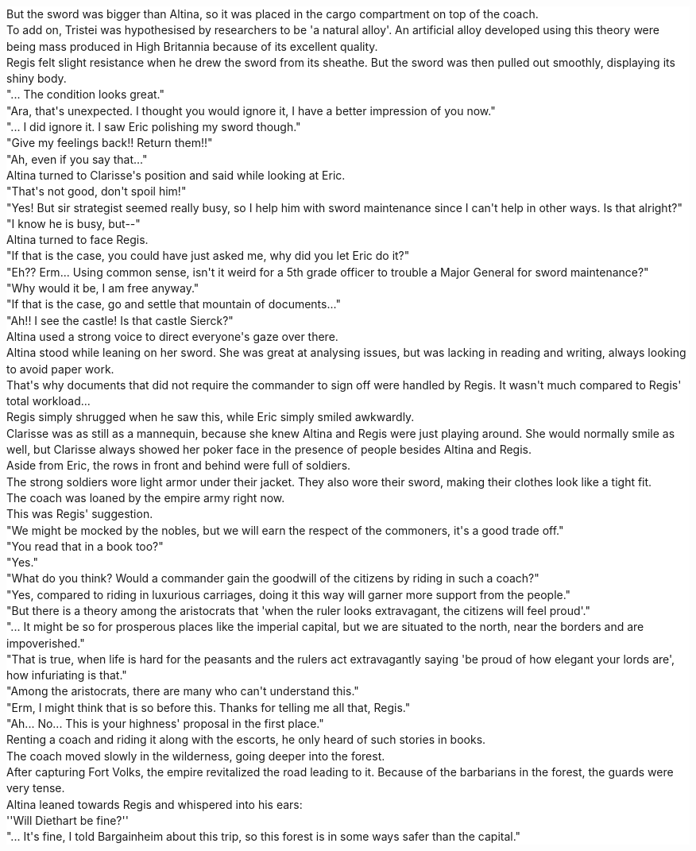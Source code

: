 But the sword was bigger than Altina, so it was placed in the cargo compartment on top of the coach.<br/>
To add on, Tristei was hypothesised by researchers to be 'a natural alloy'. An artificial alloy developed using this theory were being mass produced in High Britannia because of its excellent quality.<br/>
Regis felt slight resistance when he drew the sword from its sheathe. But the sword was then pulled out smoothly, displaying its shiny body.<br/>
"... The condition looks great."<br/>
"Ara, that's unexpected. I thought you would ignore it, I have a better impression of you now."<br/>
"... I did ignore it. I saw Eric polishing my sword though."<br/>
"Give my feelings back!! Return them!!"<br/>
"Ah, even if you say that..."<br/>
Altina turned to Clarisse's position and said while looking at Eric.<br/>
"That's not good, don't spoil him!"<br/>
"Yes! But sir strategist seemed really busy, so I help him with sword maintenance since I can't help in other ways. Is that alright?"<br/>
"I know he is busy, but--"<br/>
Altina turned to face Regis.<br/>
"If that is the case, you could have just asked me, why did you let Eric do it?"<br/>
"Eh?? Erm... Using common sense, isn't it weird for a 5th grade officer to trouble a Major General for sword maintenance?"<br/>
"Why would it be, I am free anyway."<br/>
"If that is the case, go and settle that mountain of documents..."<br/>
"Ah!! I see the castle! Is that castle Sierck?"<br/>
Altina used a strong voice to direct everyone's gaze over there.<br/>
Altina stood while leaning on her sword. She was great at analysing issues, but was lacking in reading and writing, always looking to avoid paper work.<br/>
That's why documents that did not require the commander to sign off were handled by Regis. It wasn't much compared to Regis' total workload...<br/>
Regis simply shrugged when he saw this, while Eric simply smiled awkwardly.<br/>
Clarisse was as still as a mannequin, because she knew Altina and Regis were just playing around. She would normally smile as well, but Clarisse always showed her poker face in the presence of people besides Altina and Regis.<br/>
Aside from Eric, the rows in front and behind were full of soldiers.<br/>
The strong soldiers wore light armor under their jacket. They also wore their sword, making their clothes look like a tight fit.<br/>
The coach was loaned by the empire army right now.<br/>
This was Regis' suggestion.<br/>
"We might be mocked by the nobles, but we will earn the respect of the commoners, it's a good trade off."<br/>
"You read that in a book too?"<br/>
"Yes."<br/>
"What do you think? Would a commander gain the goodwill of the citizens by riding in such a coach?"<br/>
"Yes, compared to riding in luxurious carriages, doing it this way will garner more support from the people."<br/>
"But there is a theory among the aristocrats that 'when the ruler looks extravagant, the citizens will feel proud'."<br/>
"... It might be so for prosperous places like the imperial capital, but we are situated to the north, near the borders and are impoverished."<br/>
"That is true, when life is hard for the peasants and the rulers act extravagantly saying 'be proud of how elegant your lords are', how infuriating is that."<br/>
"Among the aristocrats, there are many who can't understand this."<br/>
"Erm, I might think that is so before this. Thanks for telling me all that, Regis."<br/>
"Ah... No... This is your highness' proposal in the first place."<br/>
Renting a coach and riding it along with the escorts, he only heard of such stories in books.<br/>
The coach moved slowly in the wilderness, going deeper into the forest.<br/>
After capturing Fort Volks, the empire revitalized the road leading to it. Because of the barbarians in the forest, the guards were very tense.<br/>
Altina leaned towards Regis and whispered into his ears:<br/>
''Will Diethart be fine?''<br/>
"... It's fine, I told Bargainheim about this trip, so this forest is in some ways safer than the capital."<br/>